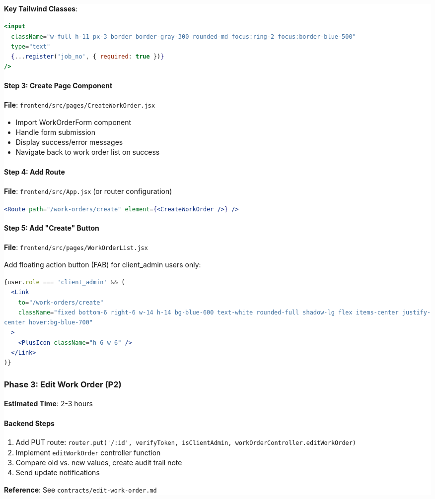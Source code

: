 **Key Tailwind Classes**:
```jsx
<input
  className="w-full h-11 px-3 border border-gray-300 rounded-md focus:ring-2 focus:border-blue-500"
  type="text"
  {...register('job_no', { required: true })}
/>
```

#### Step 3: Create Page Component

**File**: `frontend/src/pages/CreateWorkOrder.jsx`

- Import WorkOrderForm component
- Handle form submission
- Display success/error messages
- Navigate back to work order list on success

#### Step 4: Add Route

**File**: `frontend/src/App.jsx` (or router configuration)

```jsx
<Route path="/work-orders/create" element={<CreateWorkOrder />} />
```

#### Step 5: Add "Create" Button

**File**: `frontend/src/pages/WorkOrderList.jsx`

Add floating action button (FAB) for client_admin users only:

```jsx
{user.role === 'client_admin' && (
  <Link
    to="/work-orders/create"
    className="fixed bottom-6 right-6 w-14 h-14 bg-blue-600 text-white rounded-full shadow-lg flex items-center justify-center hover:bg-blue-700"
  >
    <PlusIcon className="h-6 w-6" />
  </Link>
)}
```

### Phase 3: Edit Work Order (P2)

**Estimated Time**: 2-3 hours

#### Backend Steps

1. Add PUT route: `router.put('/:id', verifyToken, isClientAdmin, workOrderController.editWorkOrder)`
2. Implement `editWorkOrder` controller function
3. Compare old vs. new values, create audit trail note
4. Send update notifications

**Reference**: See `contracts/edit-work-order.md`

